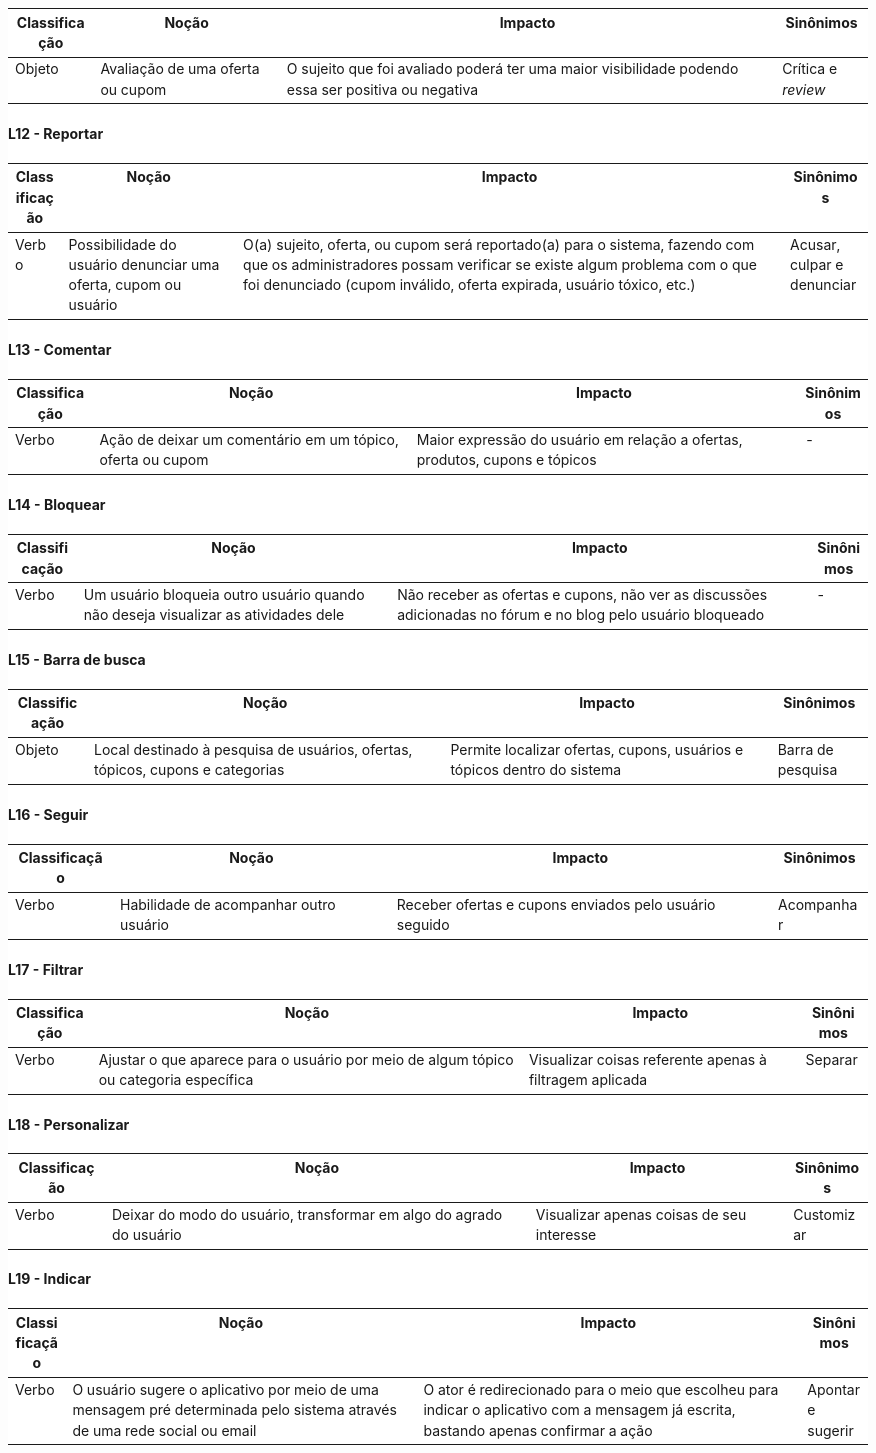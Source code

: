 | Classificação | Noção | Impacto | Sinônimos |
| ------------- | ----- | ------- | --------- |
| Objeto | Avaliação de uma oferta ou cupom | O sujeito que foi avaliado poderá ter uma maior visibilidade podendo essa ser positiva ou negativa | Crítica e *review* |

#### L12 - **Reportar**

| Classificação | Noção | Impacto | Sinônimos |
| ------------- | ----- | ------- | --------- |
| Verbo | Possibilidade do usuário denunciar uma oferta, cupom ou usuário | O(a) sujeito, oferta, ou cupom será reportado(a) para o sistema, fazendo com que os administradores possam verificar se existe algum problema com o que foi denunciado (cupom inválido, oferta expirada, usuário tóxico, etc.) | Acusar, culpar e denunciar |

#### L13 - **Comentar**

| Classificação | Noção | Impacto | Sinônimos |
| ------------- | ----- | ------- | --------- |
| Verbo | Ação de deixar um comentário em um tópico, oferta ou cupom | Maior expressão do usuário em relação a ofertas, produtos, cupons e tópicos | - |

#### L14 - **Bloquear**

| Classificação | Noção | Impacto | Sinônimos |
| ------------- | ----- | ------- | --------- |
| Verbo | Um usuário bloqueia outro usuário quando não deseja visualizar as atividades dele | Não receber as ofertas e cupons, não ver as discussões adicionadas no fórum e no blog pelo usuário bloqueado | - |

#### L15 - **Barra de busca**

| Classificação | Noção | Impacto | Sinônimos |
| ------------- | ----- | ------- | --------- |
| Objeto | Local destinado à pesquisa de usuários, ofertas, tópicos, cupons e categorias  | Permite localizar ofertas, cupons, usuários e tópicos dentro do sistema | Barra de pesquisa |

#### L16 - **Seguir**

| Classificação | Noção | Impacto | Sinônimos |
| ------------- | ----- | ------- | --------- |
| Verbo | Habilidade de acompanhar outro usuário | Receber ofertas e cupons enviados pelo usuário seguido | Acompanhar |

#### L17 - **Filtrar**

| Classificação | Noção | Impacto | Sinônimos |
| ------------- | ----- | ------- | --------- |
| Verbo | Ajustar o que aparece para o usuário por meio de algum tópico ou categoria específica | Visualizar coisas referente apenas à filtragem aplicada | Separar |

#### L18 - **Personalizar**

| Classificação | Noção | Impacto | Sinônimos |
| ------------- | ----- | ------- | --------- |
| Verbo | Deixar do modo do usuário, transformar em algo do agrado do usuário | Visualizar apenas coisas de seu interesse | Customizar |

#### L19 - **Indicar**

| Classificação | Noção | Impacto | Sinônimos |
| ------------- | ----- | ------- | --------- |
| Verbo | O usuário sugere o aplicativo por meio de uma mensagem pré determinada pelo sistema através de uma rede social ou email | O ator é redirecionado para o meio que escolheu para indicar o aplicativo com a mensagem já escrita, bastando apenas confirmar a ação | Apontar e sugerir |
